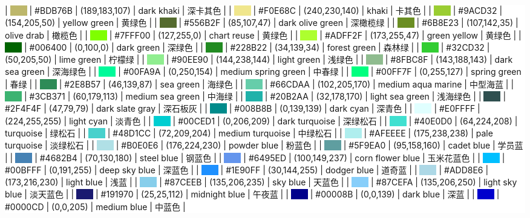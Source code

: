 | <span style="background-color:#BDB76B">&emsp;&emsp;</span> |     #BDB76B     |   (189,183,107)   |       dark khaki        | 深卡其色      |
| <span style="background-color:#F0E68C">&emsp;&emsp;</span> |     #F0E68C     |   (240,230,140)   |          khaki          | 卡其色        |
| <span style="background-color:#9ACD32">&emsp;&emsp;</span> |     #9ACD32     |   (154,205,50)    |      yellow green       | 黄绿色        |
| <span style="background-color:#556B2F">&emsp;&emsp;</span> |     #556B2F     |    (85,107,47)    |    dark olive green     | 深橄榄绿      |
| <span style="background-color:#6B8E23">&emsp;&emsp;</span> |     #6B8E23     |   (107,142,35)    |       olive drab        | 橄榄色        |
| <span style="background-color:#7FFF00">&emsp;&emsp;</span> |     #7FFF00     |    (127,255,0)    |       chart reuse       | 黄绿色        |
| <span style="background-color:#ADFF2F">&emsp;&emsp;</span> |     #ADFF2F     |   (173,255,47)    |      green yellow       | 黄绿色        |
| <span style="background-color:#006400">&emsp;&emsp;</span> |     #006400     |     (0,100,0)     |       dark green        | 深绿色        |
| <span style="background-color:#228B22">&emsp;&emsp;</span> |     #228B22     |    (34,139,34)    |      forest green       | 森林绿        |
| <span style="background-color:#32CD32">&emsp;&emsp;</span> |     #32CD32     |    (50,205,50)    |       lime green        | 柠檬绿        |
| <span style="background-color:#90EE90">&emsp;&emsp;</span> |     #90EE90     |   (144,238,144)   |       light green       | 浅绿色        |
| <span style="background-color:#8FBC8F">&emsp;&emsp;</span> |     #8FBC8F     |   (143,188,143)   |     dark sea green      | 深海绿色      |
| <span style="background-color:#00FA9A">&emsp;&emsp;</span> |     #00FA9A     |    (0,250,154)    |   medium spring green   | 中春绿        |
| <span style="background-color:#00FF7F">&emsp;&emsp;</span> |     #00FF7F     |    (0,255,127)    |      spring green       | 春绿          |
| <span style="background-color:#2E8B57">&emsp;&emsp;</span> |     #2E8B57     |    (46,139,87)    |        sea green        | 海绿色        |
| <span style="background-color:#66CDAA">&emsp;&emsp;</span> |     #66CDAA     |   (102,205,170)   |   medium aqua marine    | 中型海蓝      |
| <span style="background-color:#3CB371">&emsp;&emsp;</span> |     #3CB371     |   (60,179,113)    |    medium sea green     | 中海绿        |
| <span style="background-color:#20B2AA">&emsp;&emsp;</span> |     #20B2AA     |   (32,178,170)    |     light sea green     | 浅海绿色      |
| <span style="background-color:#2F4F4F">&emsp;&emsp;</span> |     #2F4F4F     |    (47,79,79)     |     dark slate gray     | 深石板灰      |
| <span style="background-color:#008B8B">&emsp;&emsp;</span> |     #008B8B     |    (0,139,139)    |        dark cyan        | 深青色        |
| <span style="background-color:#E0FFFF">&emsp;&emsp;</span> |     #E0FFFF     |   (224,255,255)   |       light cyan        | 淡青色        |
| <span style="background-color:#00CED1">&emsp;&emsp;</span> |     #00CED1     |    (0,206,209)    |     dark turquoise      | 深绿松石      |
| <span style="background-color:#40E0D0">&emsp;&emsp;</span> |     #40E0D0     |   (64,224,208)    |        turquoise        | 绿松石        |
| <span style="background-color:#48D1CC">&emsp;&emsp;</span> |     #48D1CC     |   (72,209,204)    |    medium turquoise     | 中绿松石      |
| <span style="background-color:#AFEEEE">&emsp;&emsp;</span> |     #AFEEEE     |   (175,238,238)   |     pale turquoise      | 淡绿松石      |
| <span style="background-color:#B0E0E6">&emsp;&emsp;</span> |     #B0E0E6     |   (176,224,230)   |       powder blue       | 粉蓝色        |
| <span style="background-color:#5F9EA0">&emsp;&emsp;</span> |     #5F9EA0     |   (95,158,160)    |       cadet blue        | 学员蓝        |
| <span style="background-color:#4682B4">&emsp;&emsp;</span> |     #4682B4     |   (70,130,180)    |       steel blue        | 钢蓝色        |
| <span style="background-color:#6495ED">&emsp;&emsp;</span> |     #6495ED     |   (100,149,237)   |    corn flower blue     | 玉米花蓝色    |
| <span style="background-color:#00BFFF">&emsp;&emsp;</span> |     #00BFFF     |    (0,191,255)    |      deep sky blue      | 深蓝色        |
| <span style="background-color:#1E90FF">&emsp;&emsp;</span> |     #1E90FF     |   (30,144,255)    |       dodger blue       | 道奇蓝        |
| <span style="background-color:#ADD8E6">&emsp;&emsp;</span> |     #ADD8E6     |   (173,216,230)   |       light blue        | 浅蓝          |
| <span style="background-color:#87CEEB">&emsp;&emsp;</span> |     #87CEEB     |   (135,206,235)   |        sky blue         | 天蓝色        |
| <span style="background-color:#87CEFA">&emsp;&emsp;</span> |     #87CEFA     |   (135,206,250)   |     light sky blue      | 淡天蓝色      |
| <span style="background-color:#191970">&emsp;&emsp;</span> |     #191970     |    (25,25,112)    |      midnight blue      | 午夜蓝        |
| <span style="background-color:#00008B">&emsp;&emsp;</span> |     #00008B     |     (0,0,139)     |        dark blue        | 深蓝          |
| <span style="background-color:#0000CD">&emsp;&emsp;</span> |     #0000CD     |     (0,0,205)     |       medium blue       | 中蓝色        |